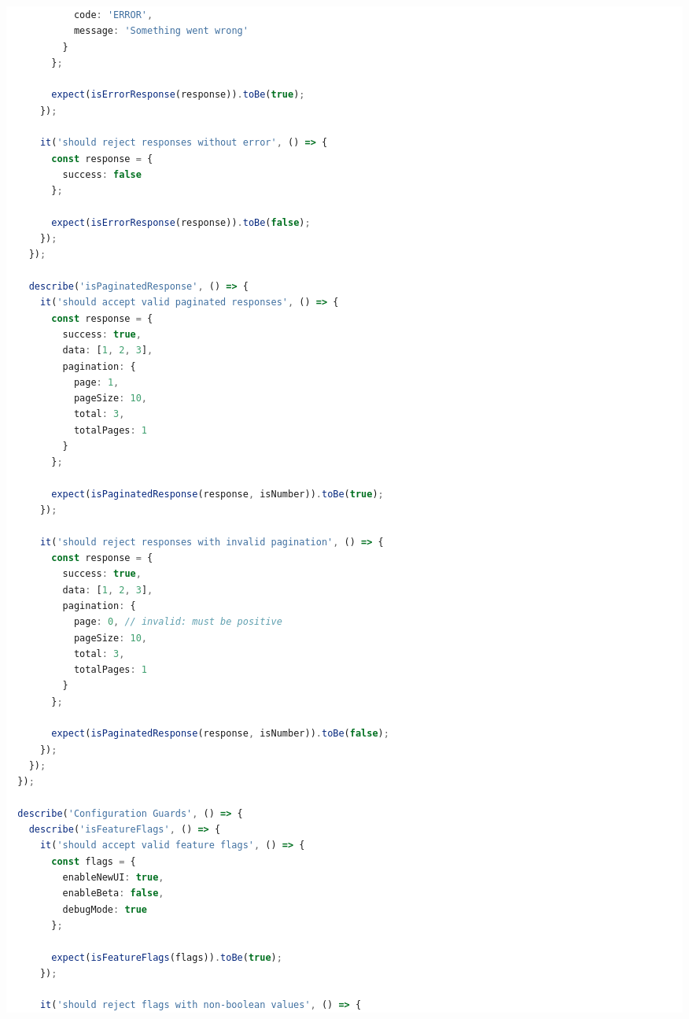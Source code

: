 ```typescript
            code: 'ERROR',
            message: 'Something went wrong'
          }
        };

        expect(isErrorResponse(response)).toBe(true);
      });

      it('should reject responses without error', () => {
        const response = {
          success: false
        };

        expect(isErrorResponse(response)).toBe(false);
      });
    });

    describe('isPaginatedResponse', () => {
      it('should accept valid paginated responses', () => {
        const response = {
          success: true,
          data: [1, 2, 3],
          pagination: {
            page: 1,
            pageSize: 10,
            total: 3,
            totalPages: 1
          }
        };

        expect(isPaginatedResponse(response, isNumber)).toBe(true);
      });

      it('should reject responses with invalid pagination', () => {
        const response = {
          success: true,
          data: [1, 2, 3],
          pagination: {
            page: 0, // invalid: must be positive
            pageSize: 10,
            total: 3,
            totalPages: 1
          }
        };

        expect(isPaginatedResponse(response, isNumber)).toBe(false);
      });
    });
  });

  describe('Configuration Guards', () => {
    describe('isFeatureFlags', () => {
      it('should accept valid feature flags', () => {
        const flags = {
          enableNewUI: true,
          enableBeta: false,
          debugMode: true
        };

        expect(isFeatureFlags(flags)).toBe(true);
      });

      it('should reject flags with non-boolean values', () => {
```